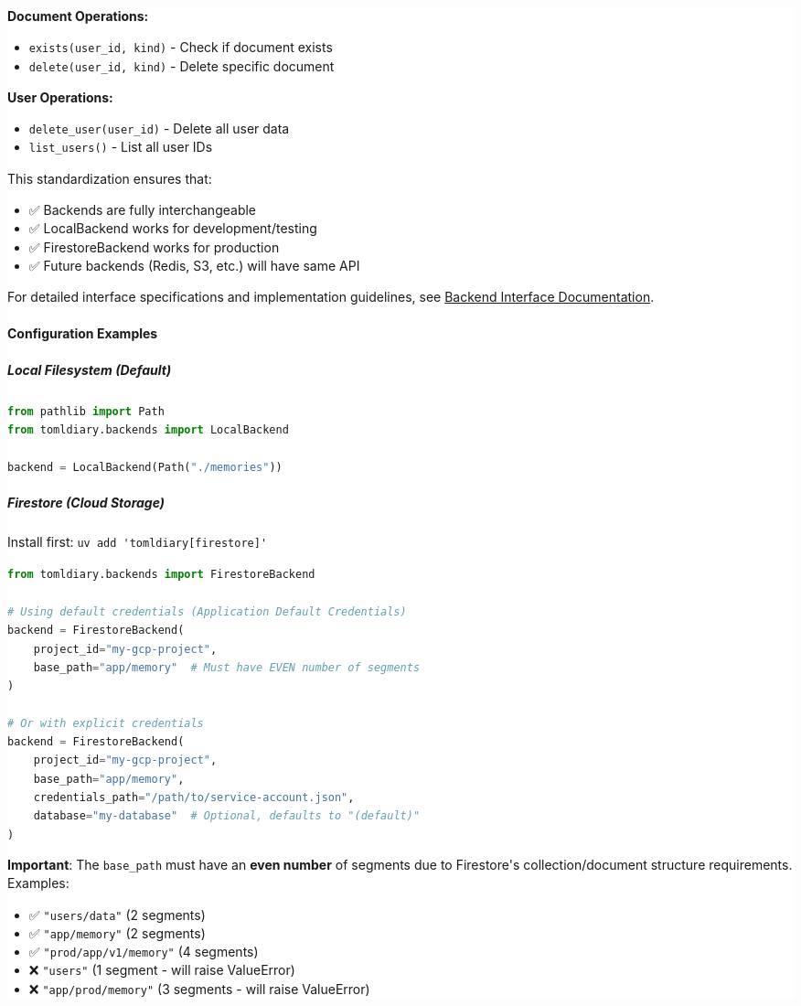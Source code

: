 **Document Operations:**
- `exists(user_id, kind)` - Check if document exists
- `delete(user_id, kind)` - Delete specific document

**User Operations:**
- `delete_user(user_id)` - Delete all user data
- `list_users()` - List all user IDs

This standardization ensures that:
- ✅ Backends are fully interchangeable
- ✅ LocalBackend works for development/testing
- ✅ FirestoreBackend works for production
- ✅ Future backends (Redis, S3, etc.) will have same API

For detailed interface specifications and implementation guidelines, see [Backend Interface Documentation](docs/backend-interface.md).

#### Configuration Examples

##### Local Filesystem (Default)

```python
from pathlib import Path
from tomldiary.backends import LocalBackend

backend = LocalBackend(Path("./memories"))
```

##### Firestore (Cloud Storage)

Install first: `uv add 'tomldiary[firestore]'`

```python
from tomldiary.backends import FirestoreBackend

# Using default credentials (Application Default Credentials)
backend = FirestoreBackend(
    project_id="my-gcp-project",
    base_path="app/memory"  # Must have EVEN number of segments
)

# Or with explicit credentials
backend = FirestoreBackend(
    project_id="my-gcp-project",
    base_path="app/memory",
    credentials_path="/path/to/service-account.json",
    database="my-database"  # Optional, defaults to "(default)"
)
```

**Important**: The `base_path` must have an **even number** of segments due to Firestore's collection/document structure requirements. Examples:
- ✅ `"users/data"` (2 segments)
- ✅ `"app/memory"` (2 segments)
- ✅ `"prod/app/v1/memory"` (4 segments)
- ❌ `"users"` (1 segment - will raise ValueError)
- ❌ `"app/prod/memory"` (3 segments - will raise ValueError)
